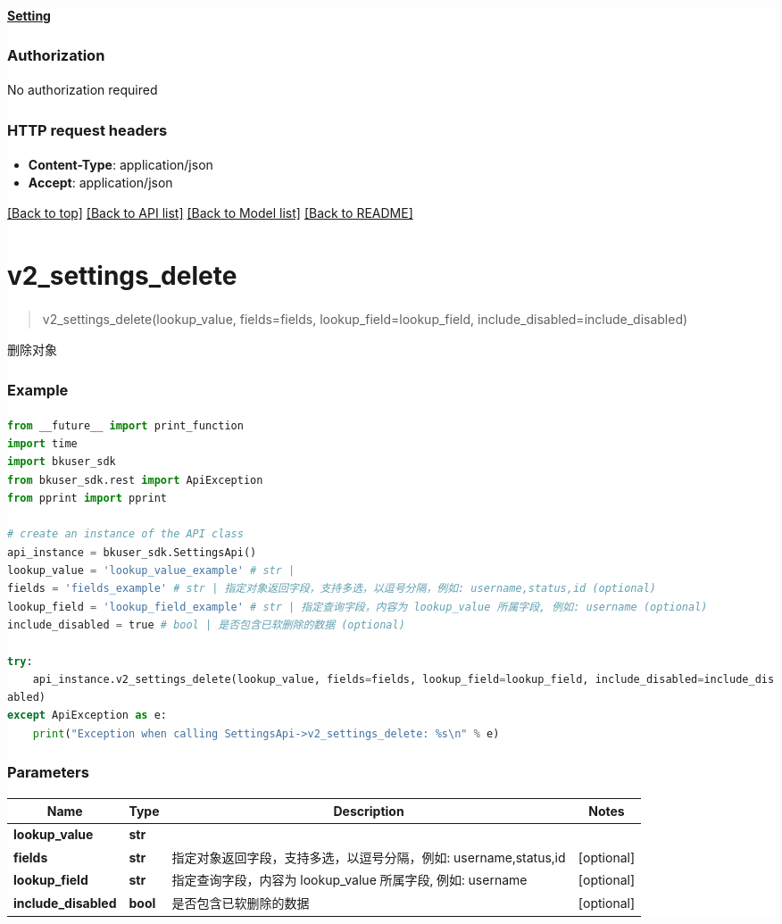 [**Setting**](Setting.md)

### Authorization

No authorization required

### HTTP request headers

 - **Content-Type**: application/json
 - **Accept**: application/json

[[Back to top]](#) [[Back to API list]](../README.md#documentation-for-api-endpoints) [[Back to Model list]](../README.md#documentation-for-models) [[Back to README]](../README.md)

# **v2_settings_delete**
> v2_settings_delete(lookup_value, fields=fields, lookup_field=lookup_field, include_disabled=include_disabled)



删除对象

### Example
```python
from __future__ import print_function
import time
import bkuser_sdk
from bkuser_sdk.rest import ApiException
from pprint import pprint

# create an instance of the API class
api_instance = bkuser_sdk.SettingsApi()
lookup_value = 'lookup_value_example' # str |
fields = 'fields_example' # str | 指定对象返回字段，支持多选，以逗号分隔，例如: username,status,id (optional)
lookup_field = 'lookup_field_example' # str | 指定查询字段，内容为 lookup_value 所属字段, 例如: username (optional)
include_disabled = true # bool | 是否包含已软删除的数据 (optional)

try:
    api_instance.v2_settings_delete(lookup_value, fields=fields, lookup_field=lookup_field, include_disabled=include_disabled)
except ApiException as e:
    print("Exception when calling SettingsApi->v2_settings_delete: %s\n" % e)
```

### Parameters

Name | Type | Description  | Notes
------------- | ------------- | ------------- | -------------
 **lookup_value** | **str**|  |
 **fields** | **str**| 指定对象返回字段，支持多选，以逗号分隔，例如: username,status,id | [optional]
 **lookup_field** | **str**| 指定查询字段，内容为 lookup_value 所属字段, 例如: username | [optional]
 **include_disabled** | **bool**| 是否包含已软删除的数据 | [optional]

